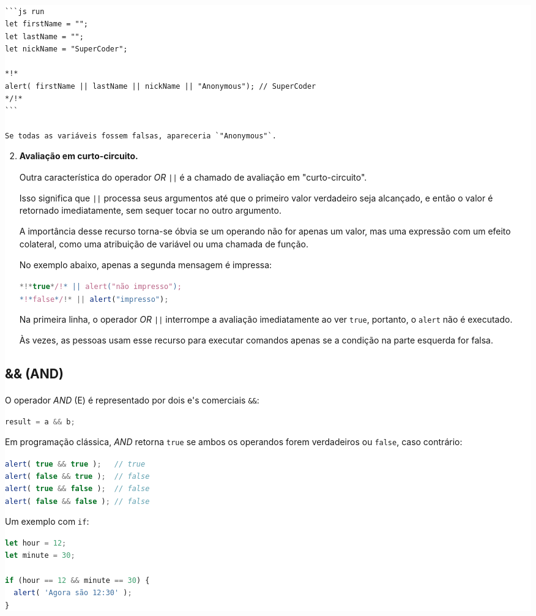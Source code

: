     ```js run
    let firstName = "";
    let lastName = "";
    let nickName = "SuperCoder";

    *!*
    alert( firstName || lastName || nickName || "Anonymous"); // SuperCoder
    */!*
    ```
    
    Se todas as variáveis ​​fossem falsas, apareceria `"Anonymous"`.

2. **Avaliação em curto-circuito.**

    Outra característica do operador *OR* `||` é a chamado de avaliação em "curto-circuito".

    Isso significa que `||` processa seus argumentos até que o primeiro valor verdadeiro seja alcançado, e então o valor é retornado imediatamente, sem sequer tocar no outro argumento.

    A importância desse recurso torna-se óbvia se um operando não for apenas um valor, mas uma expressão com um efeito colateral, como uma atribuição de variável ou uma chamada de função.

    No exemplo abaixo, apenas a segunda mensagem é impressa:

    ```js run no-beautify
    *!*true*/!* || alert("não impresso");
    *!*false*/!* || alert("impresso");
    ```

    Na primeira linha, o operador *OR* `||` interrompe a avaliação imediatamente ao ver `true`, portanto, o `alert` não é executado.

    Às vezes, as pessoas usam esse recurso para executar comandos apenas se a condição na parte esquerda for falsa.

## && (AND)

O operador *AND* (E) é representado por dois e's comerciais `&&`:

```js
result = a && b;
```

Em programação clássica, *AND* retorna `true` se ambos os operandos forem verdadeiros ou `false`, caso contrário:

```js run
alert( true && true );   // true
alert( false && true );  // false
alert( true && false );  // false
alert( false && false ); // false
```

Um exemplo com `if`:

```js run
let hour = 12;
let minute = 30;

if (hour == 12 && minute == 30) {
  alert( 'Agora são 12:30' );
}
```
